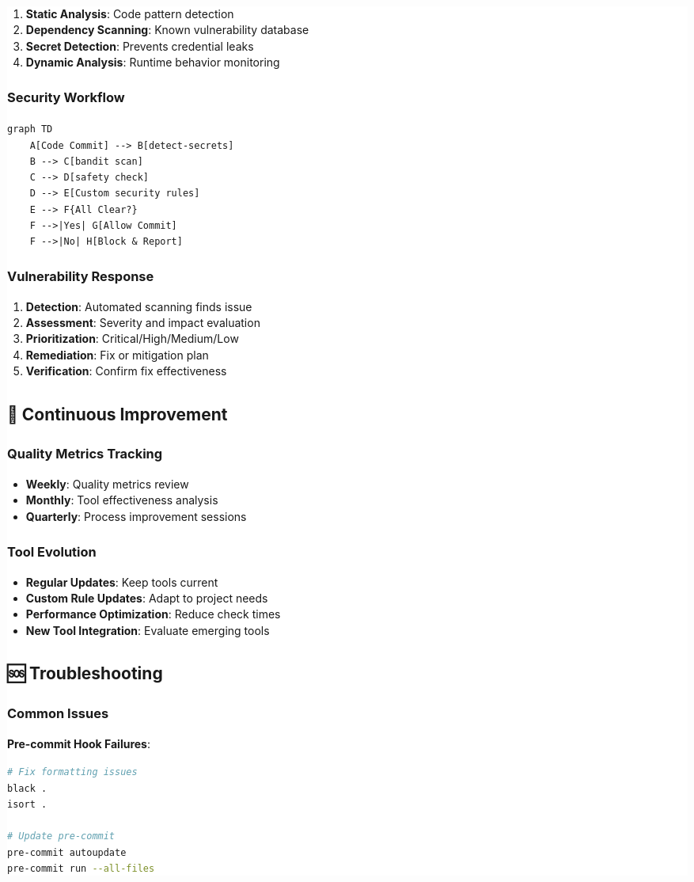 1. **Static Analysis**: Code pattern detection
2. **Dependency Scanning**: Known vulnerability database
3. **Secret Detection**: Prevents credential leaks
4. **Dynamic Analysis**: Runtime behavior monitoring

### Security Workflow

```mermaid
graph TD
    A[Code Commit] --> B[detect-secrets]
    B --> C[bandit scan]
    C --> D[safety check]
    D --> E[Custom security rules]
    E --> F{All Clear?}
    F -->|Yes| G[Allow Commit]
    F -->|No| H[Block & Report]
```

### Vulnerability Response

1. **Detection**: Automated scanning finds issue
2. **Assessment**: Severity and impact evaluation
3. **Prioritization**: Critical/High/Medium/Low
4. **Remediation**: Fix or mitigation plan
5. **Verification**: Confirm fix effectiveness

## 🔄 Continuous Improvement

### Quality Metrics Tracking

- **Weekly**: Quality metrics review
- **Monthly**: Tool effectiveness analysis
- **Quarterly**: Process improvement sessions

### Tool Evolution

- **Regular Updates**: Keep tools current
- **Custom Rule Updates**: Adapt to project needs
- **Performance Optimization**: Reduce check times
- **New Tool Integration**: Evaluate emerging tools

## 🆘 Troubleshooting

### Common Issues

**Pre-commit Hook Failures**:
```bash
# Fix formatting issues
black .
isort .

# Update pre-commit
pre-commit autoupdate
pre-commit run --all-files
```
